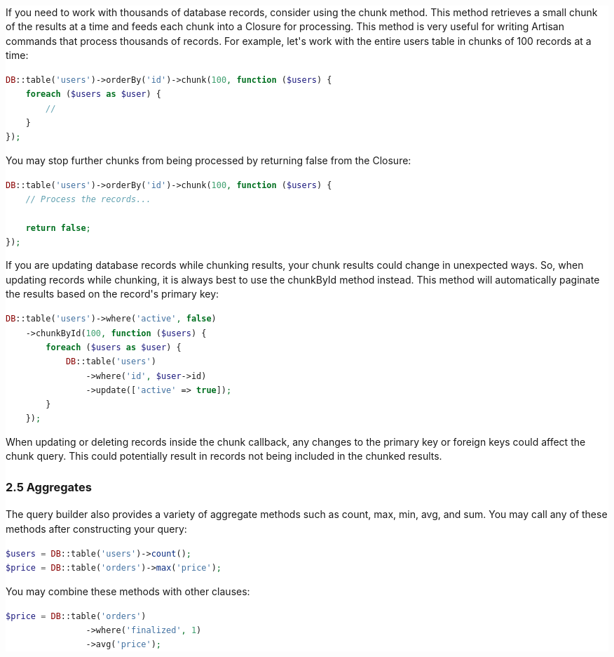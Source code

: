 If you need to work with thousands of database records, consider using the chunk method. This method retrieves a small chunk of the results at a time and feeds each chunk into a Closure for processing. This method is very useful for writing Artisan commands that process thousands of records. For example, let's work with the entire users table in chunks of 100 records at a time:

```php
DB::table('users')->orderBy('id')->chunk(100, function ($users) {
    foreach ($users as $user) {
        //
    }
});
```

You may stop further chunks from being processed by returning false from the Closure:

```php
DB::table('users')->orderBy('id')->chunk(100, function ($users) {
    // Process the records...

    return false;
});
```

If you are updating database records while chunking results, your chunk results could change in unexpected ways. So, when updating records while chunking, it is always best to use the chunkById method instead. This method will automatically paginate the results based on the record's primary key:

```php
DB::table('users')->where('active', false)
    ->chunkById(100, function ($users) {
        foreach ($users as $user) {
            DB::table('users')
                ->where('id', $user->id)
                ->update(['active' => true]);
        }
    });
```

When updating or deleting records inside the chunk callback, any changes to the primary key or foreign keys could affect the chunk query. This could potentially result in records not being included in the chunked results.

### 2.5 Aggregates

The query builder also provides a variety of aggregate methods such as count, max, min, avg, and sum. You may call any of these methods after constructing your query:

```php
$users = DB::table('users')->count();
$price = DB::table('orders')->max('price');
```

You may combine these methods with other clauses:

```php
$price = DB::table('orders')
                ->where('finalized', 1)
                ->avg('price');
```

